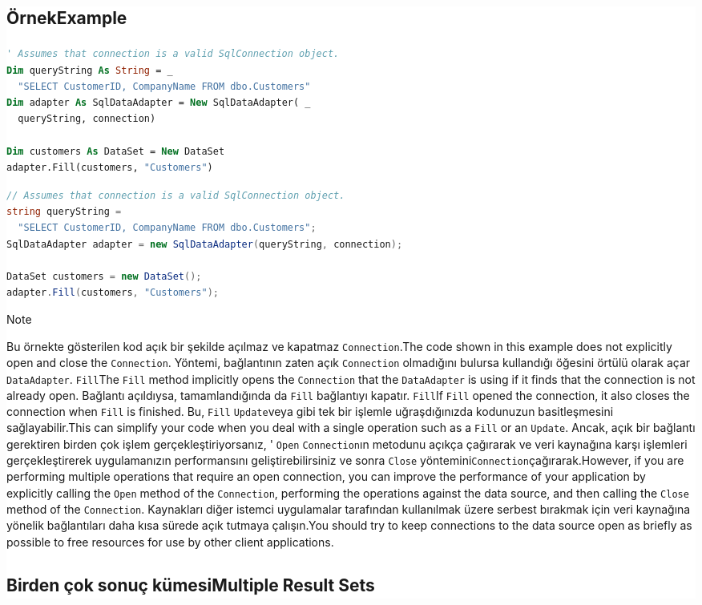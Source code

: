 ## <a name="example"></a><span data-ttu-id="6a3c0-131">Örnek</span><span class="sxs-lookup"><span data-stu-id="6a3c0-131">Example</span></span>  
  
```vb  
' Assumes that connection is a valid SqlConnection object.  
Dim queryString As String = _  
  "SELECT CustomerID, CompanyName FROM dbo.Customers"  
Dim adapter As SqlDataAdapter = New SqlDataAdapter( _  
  queryString, connection)  
  
Dim customers As DataSet = New DataSet  
adapter.Fill(customers, "Customers")  
```  
  
```csharp  
// Assumes that connection is a valid SqlConnection object.  
string queryString =   
  "SELECT CustomerID, CompanyName FROM dbo.Customers";  
SqlDataAdapter adapter = new SqlDataAdapter(queryString, connection);  
  
DataSet customers = new DataSet();  
adapter.Fill(customers, "Customers");  
```  
  
> [!NOTE]
> <span data-ttu-id="6a3c0-132">Bu örnekte gösterilen kod açık bir şekilde açılmaz ve kapatmaz `Connection`.</span><span class="sxs-lookup"><span data-stu-id="6a3c0-132">The code shown in this example does not explicitly open and close the `Connection`.</span></span> <span data-ttu-id="6a3c0-133">Yöntemi, bağlantının zaten açık `Connection` olmadığını bulursa kullandığı öğesini örtülü olarak açar `DataAdapter`. `Fill`</span><span class="sxs-lookup"><span data-stu-id="6a3c0-133">The `Fill` method implicitly opens the `Connection` that the `DataAdapter` is using if it finds that the connection is not already open.</span></span> <span data-ttu-id="6a3c0-134">Bağlantı açıldıysa, tamamlandığında da `Fill` bağlantıyı kapatır. `Fill`</span><span class="sxs-lookup"><span data-stu-id="6a3c0-134">If `Fill` opened the connection, it also closes the connection when `Fill` is finished.</span></span> <span data-ttu-id="6a3c0-135">Bu, `Fill` `Update`veya gibi tek bir işlemle uğraşdığınızda kodunuzun basitleşmesini sağlayabilir.</span><span class="sxs-lookup"><span data-stu-id="6a3c0-135">This can simplify your code when you deal with a single operation such as a `Fill` or an `Update`.</span></span> <span data-ttu-id="6a3c0-136">Ancak, açık bir bağlantı gerektiren birden çok işlem gerçekleştiriyorsanız, ' `Open` `Connection`ın metodunu açıkça çağırarak ve veri kaynağına karşı işlemleri gerçekleştirerek uygulamanızın performansını geliştirebilirsiniz ve sonra `Close` yöntemini`Connection`çağırarak.</span><span class="sxs-lookup"><span data-stu-id="6a3c0-136">However, if you are performing multiple operations that require an open connection, you can improve the performance of your application by explicitly calling the `Open` method of the `Connection`, performing the operations against the data source, and then calling the `Close` method of the `Connection`.</span></span> <span data-ttu-id="6a3c0-137">Kaynakları diğer istemci uygulamalar tarafından kullanılmak üzere serbest bırakmak için veri kaynağına yönelik bağlantıları daha kısa sürede açık tutmaya çalışın.</span><span class="sxs-lookup"><span data-stu-id="6a3c0-137">You should try to keep connections to the data source open as briefly as possible to free resources for use by other client applications.</span></span>  
  
## <a name="multiple-result-sets"></a><span data-ttu-id="6a3c0-138">Birden çok sonuç kümesi</span><span class="sxs-lookup"><span data-stu-id="6a3c0-138">Multiple Result Sets</span></span>  